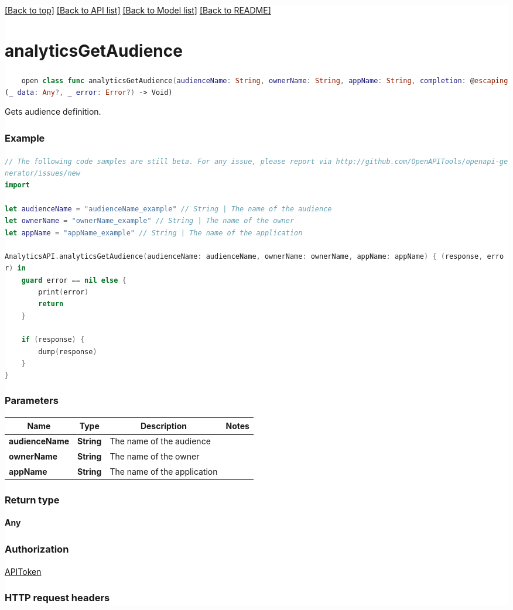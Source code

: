 [[Back to top]](#) [[Back to API list]](../README.md#documentation-for-api-endpoints) [[Back to Model list]](../README.md#documentation-for-models) [[Back to README]](../README.md)

# **analyticsGetAudience**
```swift
    open class func analyticsGetAudience(audienceName: String, ownerName: String, appName: String, completion: @escaping (_ data: Any?, _ error: Error?) -> Void)
```



Gets audience definition.

### Example 
```swift
// The following code samples are still beta. For any issue, please report via http://github.com/OpenAPITools/openapi-generator/issues/new
import 

let audienceName = "audienceName_example" // String | The name of the audience
let ownerName = "ownerName_example" // String | The name of the owner
let appName = "appName_example" // String | The name of the application

AnalyticsAPI.analyticsGetAudience(audienceName: audienceName, ownerName: ownerName, appName: appName) { (response, error) in
    guard error == nil else {
        print(error)
        return
    }

    if (response) {
        dump(response)
    }
}
```

### Parameters

Name | Type | Description  | Notes
------------- | ------------- | ------------- | -------------
 **audienceName** | **String** | The name of the audience | 
 **ownerName** | **String** | The name of the owner | 
 **appName** | **String** | The name of the application | 

### Return type

**Any**

### Authorization

[APIToken](../README.md#APIToken)

### HTTP request headers
